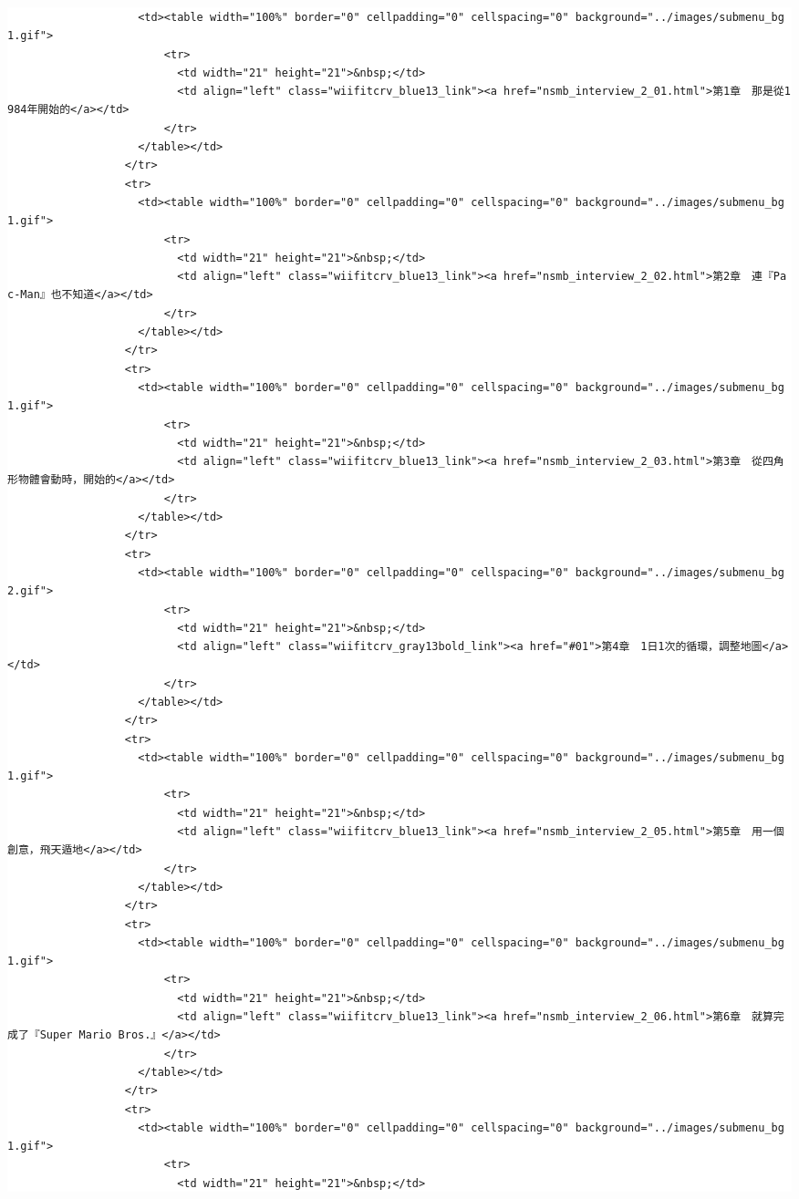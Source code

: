                         <td><table width="100%" border="0" cellpadding="0" cellspacing="0" background="../images/submenu_bg1.gif">
                            <tr>
                              <td width="21" height="21">&nbsp;</td>
                              <td align="left" class="wiifitcrv_blue13_link"><a href="nsmb_interview_2_01.html">第1章　那是從1984年開始的</a></td>
                            </tr>
                        </table></td>
                      </tr>
                      <tr>
                        <td><table width="100%" border="0" cellpadding="0" cellspacing="0" background="../images/submenu_bg1.gif">
                            <tr>
                              <td width="21" height="21">&nbsp;</td>
                              <td align="left" class="wiifitcrv_blue13_link"><a href="nsmb_interview_2_02.html">第2章　連『Pac-Man』也不知道</a></td>
                            </tr>
                        </table></td>
                      </tr>
                      <tr>
                        <td><table width="100%" border="0" cellpadding="0" cellspacing="0" background="../images/submenu_bg1.gif">
                            <tr>
                              <td width="21" height="21">&nbsp;</td>
                              <td align="left" class="wiifitcrv_blue13_link"><a href="nsmb_interview_2_03.html">第3章　從四角形物體會動時，開始的</a></td>
                            </tr>
                        </table></td>
                      </tr>
                      <tr>
                        <td><table width="100%" border="0" cellpadding="0" cellspacing="0" background="../images/submenu_bg2.gif">
                            <tr>
                              <td width="21" height="21">&nbsp;</td>
                              <td align="left" class="wiifitcrv_gray13bold_link"><a href="#01">第4章　1日1次的循環，調整地圖</a></td>
                            </tr>
                        </table></td>
                      </tr>
                      <tr>
                        <td><table width="100%" border="0" cellpadding="0" cellspacing="0" background="../images/submenu_bg1.gif">
                            <tr>
                              <td width="21" height="21">&nbsp;</td>
                              <td align="left" class="wiifitcrv_blue13_link"><a href="nsmb_interview_2_05.html">第5章　用一個創意，飛天遁地</a></td>
                            </tr>
                        </table></td>
                      </tr>
                      <tr>
                        <td><table width="100%" border="0" cellpadding="0" cellspacing="0" background="../images/submenu_bg1.gif">
                            <tr>
                              <td width="21" height="21">&nbsp;</td>
                              <td align="left" class="wiifitcrv_blue13_link"><a href="nsmb_interview_2_06.html">第6章　就算完成了『Super Mario Bros.』</a></td>
                            </tr>
                        </table></td>
                      </tr>
                      <tr>
                        <td><table width="100%" border="0" cellpadding="0" cellspacing="0" background="../images/submenu_bg1.gif">
                            <tr>
                              <td width="21" height="21">&nbsp;</td>